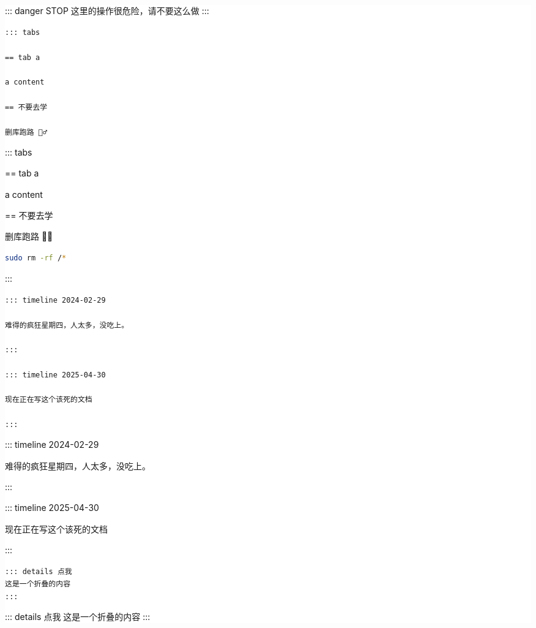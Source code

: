 ::: danger STOP
这里的操作很危险，请不要这么做
:::

```markdown
::: tabs

== tab a

a content

== 不要去学

删库跑路 🏃‍♂️
```

::: tabs

== tab a

a content

== 不要去学

删库跑路 🏃‍♂️

```sh
sudo rm -rf /*
```

:::

```markdown
::: timeline 2024-02-29

难得的疯狂星期四，人太多，没吃上。

:::

::: timeline 2025-04-30

现在正在写这个该死的文档

:::
```


::: timeline 2024-02-29

难得的疯狂星期四，人太多，没吃上。

:::

::: timeline 2025-04-30

现在正在写这个该死的文档

:::

```markdown
::: details 点我
这是一个折叠的内容
:::
```
::: details 点我
这是一个折叠的内容
:::
